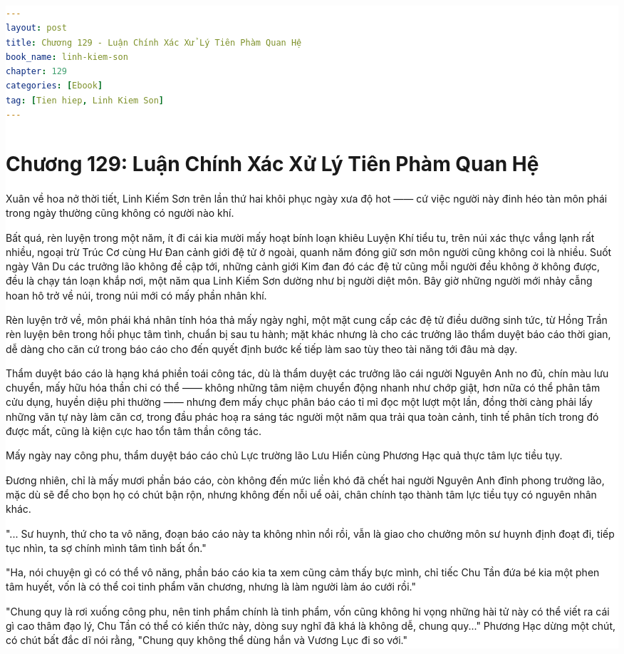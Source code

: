 ```yaml
---
layout: post
title: Chương 129 - Luận Chính Xác Xử Lý Tiên Phàm Quan Hệ
book_name: linh-kiem-son
chapter: 129
categories: [Ebook]
tag: [Tien hiep, Linh Kiem Son]
---
```


# Chương 129: Luận Chính Xác Xử Lý Tiên Phàm Quan Hệ

Xuân về hoa nở thời tiết, Linh Kiếm Sơn trên lần thứ hai khôi phục ngày xưa độ hot —— cứ việc người này đinh héo tàn môn phái trong ngày thường cũng không có người nào khí.

Bất quá, rèn luyện trong một năm, ít đi cái kia mười mấy hoạt bính loạn khiêu Luyện Khí tiểu tu, trên núi xác thực vắng lạnh rất nhiều, ngoại trừ Trúc Cơ cùng Hư Đan cảnh giới đệ tử ở ngoài, quanh năm đóng giữ sơn môn người cũng không coi là nhiều. Suốt ngày Vân Du các trưởng lão không đề cập tới, những cảnh giới Kim đan đó các đệ tử cũng mỗi người đều không ở không được, đều là chạy tán loạn khắp nơi, một năm qua Linh Kiếm Sơn dường như bị người diệt môn. Bây giờ những người mới nhảy cẫng hoan hô trở về núi, trong núi mới có mấy phần nhân khí.

Rèn luyện trở về, môn phái khá nhân tính hóa thả mấy ngày nghỉ, một mặt cung cấp các đệ tử điều dưỡng sinh tức, từ Hồng Trần rèn luyện bên trong hồi phục tâm tình, chuẩn bị sau tu hành; mặt khác nhưng là cho các trưởng lão thẩm duyệt báo cáo thời gian, dễ dàng cho căn cứ trong báo cáo cho đến quyết định bước kế tiếp làm sao tùy theo tài năng tới đâu mà dạy.

Thẩm duyệt báo cáo là hạng khá phiền toái công tác, dù là thẩm duyệt các trưởng lão cái người Nguyên Anh no đủ, chín màu lưu chuyển, mấy hữu hóa thần chi có thể —— không những tâm niệm chuyển động nhanh như chớp giật, hơn nữa có thể phân tâm cửu dụng, huyền diệu phi thường —— nhưng đem mấy chục phân báo cáo tỉ mỉ đọc một lượt một lần, đồng thời càng phải lấy những văn tự này làm căn cơ, trong đầu phác hoạ ra sáng tác người một năm qua trải qua toàn cảnh, tinh tế phân tích trong đó được mất, cũng là kiện cực hao tổn tâm thần công tác.

Mấy ngày nay công phu, thẩm duyệt báo cáo chủ Lực trường lão Lưu Hiển cùng Phương Hạc quả thực tâm lực tiều tụy.

Đương nhiên, chỉ là mấy mươi phần báo cáo, còn không đến mức liền khó đã chết hai người Nguyên Anh đỉnh phong trưởng lão, mặc dù sẽ để cho bọn họ có chút bận rộn, nhưng không đến nỗi uể oải, chân chính tạo thành tâm lực tiều tụy có nguyên nhân khác.

"... Sư huynh, thứ cho ta vô năng, đoạn báo cáo này ta không nhìn nổi rồi, vẫn là giao cho chưởng môn sư huynh định đoạt đi, tiếp tục nhìn, ta sợ chính mình tâm tình bất ổn."

"Ha, nói chuyện gì có có thể vô năng, phần báo cáo kia ta xem cũng cảm thấy bực mình, chỉ tiếc Chu Tần đứa bé kia một phen tâm huyết, vốn là có thể coi tinh phẩm văn chương, nhưng là làm người làm áo cưới rồi."

"Chung quy là rơi xuống công phu, nên tinh phẩm chính là tinh phẩm, vốn cũng không hi vọng những hài tử này có thể viết ra cái gì cao thâm đạo lý, Chu Tần có thể có kiến thức này, dòng suy nghĩ đã khá là không dễ, chung quy..." Phương Hạc dừng một chút, có chút bất đắc dĩ nói rằng, "Chung quy không thể dùng hắn và Vương Lục đi so với."
